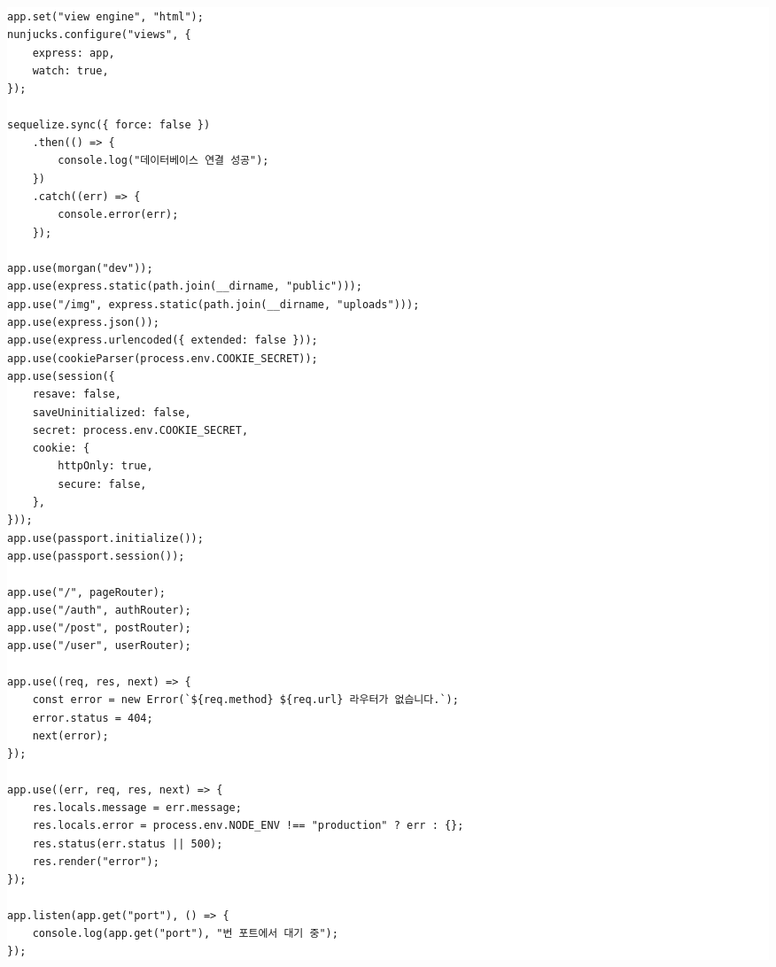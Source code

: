 ```
app.set("view engine", "html");
nunjucks.configure("views", {
    express: app,
    watch: true,
});

sequelize.sync({ force: false })
    .then(() => {
        console.log("데이터베이스 연결 성공");
    })
    .catch((err) => {
        console.error(err);
    });

app.use(morgan("dev"));
app.use(express.static(path.join(__dirname, "public")));
app.use("/img", express.static(path.join(__dirname, "uploads")));
app.use(express.json());
app.use(express.urlencoded({ extended: false }));
app.use(cookieParser(process.env.COOKIE_SECRET));
app.use(session({
    resave: false,
    saveUninitialized: false,
    secret: process.env.COOKIE_SECRET,
    cookie: {
        httpOnly: true,
        secure: false,
    },
}));
app.use(passport.initialize());
app.use(passport.session());

app.use("/", pageRouter);
app.use("/auth", authRouter);
app.use("/post", postRouter);
app.use("/user", userRouter);

app.use((req, res, next) => {
    const error = new Error(`${req.method} ${req.url} 라우터가 없습니다.`);
    error.status = 404;
    next(error);
});

app.use((err, req, res, next) => {
    res.locals.message = err.message;
    res.locals.error = process.env.NODE_ENV !== "production" ? err : {};
    res.status(err.status || 500);
    res.render("error");
});

app.listen(app.get("port"), () => {
    console.log(app.get("port"), "번 포트에서 대기 중");
});
```
